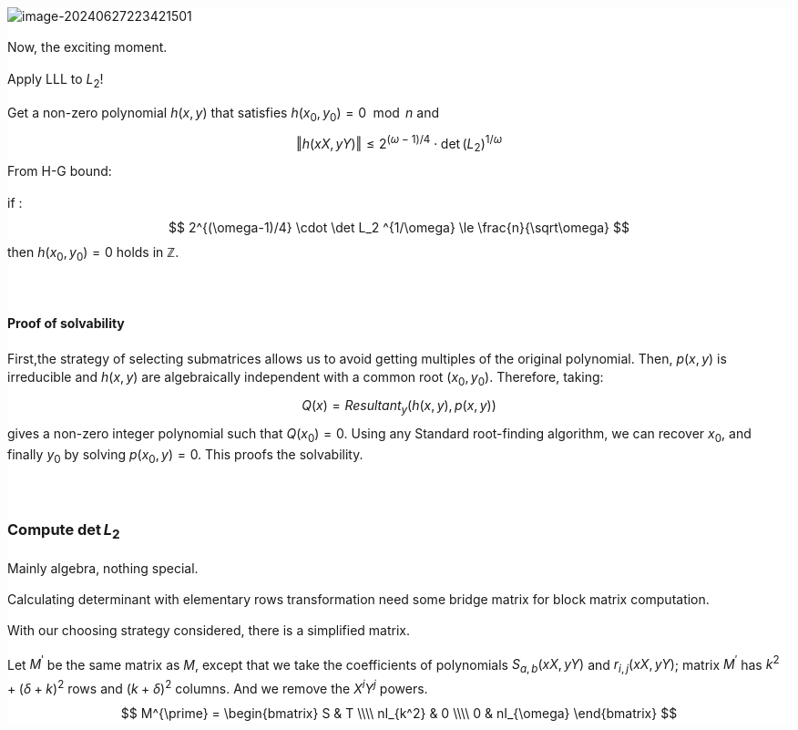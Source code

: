 

![image-20240627223421501](https://raw.githubusercontent.com/DDLelouch/Photo/main/202406272234588.png)



Now, the exciting moment.



Apply LLL to $L_2$!

Get a non-zero polynomial $h(x,y)$ that satisfies $h(x_0,y_0) = 0 \mod n$ and
$$
\Vert h(xX,yY)\Vert \leq2^{(\omega-1)/4}\cdot\det(L_2)^{1/\omega}
$$
From H-G bound:

if :
$$
2^{(\omega-1)/4} \cdot \det L_2 ^{1/\omega} \le \frac{n}{\sqrt\omega}
$$
then $h(x_0,y_0) = 0$ holds in $\mathbb{Z}$.


<br>



#### Proof of solvability

First,the strategy of selecting submatrices allows us to avoid getting multiples of the original polynomial. Then, $p(x,y)$ is irreducible and $h(x,y)$ are algebraically independent with a common root $(x_0,y_0)$. Therefore, taking:
$$
Q(x) = Resultant_y(h(x,y),p(x,y))
$$
gives a non-zero integer polynomial such that $Q(x_0)= 0$. Using any Standard root-finding algorithm, we can recover $x_0$, and finally $y_0$ by solving $p(x_0,y)=0$. This proofs the solvability.


<br>



### Compute $\det L_2$

Mainly algebra, nothing special.

Calculating determinant with elementary rows transformation need some bridge matrix  for block matrix computation. 

With our choosing strategy considered,  there is a simplified matrix.

Let $M^{\prime}$ be the same matrix as $M$, except that we take the coefficients of polynomials $S_{a,b}(xX,yY)$ and $r_{i,j}(xX,yY)$;  matrix $M^{\prime}$ has $k^2+ (\delta + k)^2$ rows and $(k+\delta)^2$ columns. And we remove the $X^i Y^j$ powers. 
$$
M^{\prime} = \begin{bmatrix} S & T \\\\ nI_{k^2} & 0 \\\\ 0 & nI_{\omega} \end{bmatrix}
$$
